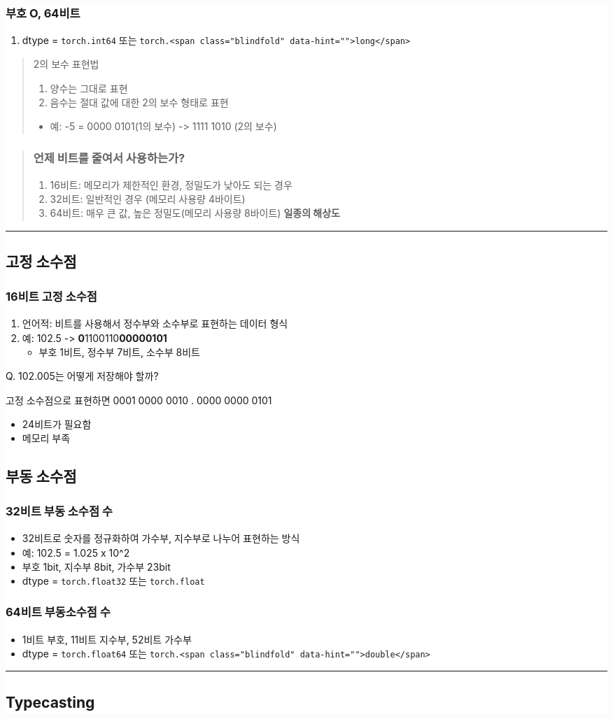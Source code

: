 ### 부호 O, 64비트

1. dtype = `torch.int64` 또는 `torch.<span class="blindfold" data-hint="">long</span>`

> 2의 보수 표현법
>
> 1. 양수는 그대로 표현
> 2. 음수는 절대 값에 대한 2의 보수 형태로 표현
>
> - 예: -5 = 0000 0101(1의 보수) -> 1111 1010 (2의 보수)

> ### 언제 비트를 줄여서 사용하는가?
>
> 1. 16비트: 메모리가 제한적인 환경, 정밀도가 낮아도 되는 경우
> 2. 32비트: 일반적인 경우 (메모리 사용량 <span class="blindfold" data-hint="">4</span>바이트)
> 3. 64비트: 매우 큰 값, 높은 정밀도(메모리 사용량 <span class="blindfold" data-hint="">8</span>바이트)
>    **일종의 해상도**

---

## 고정 소수점

### 16비트 고정 소수점

1. 언어적: 비트를 사용해서 정수부와 소수부로 표현하는 데이터 형식
2. 예: 102.5 -> **0**1100110**00000101**
   - 부호 1비트, 정수부 7비트, 소수부 8비트

Q. 102.005는 어떻게 저장해야 할까?

고정 소수점으로 표현하면 0001 0000 0010 . 0000 0000 0101

- 24비트가 필요함
- 메모리 부족

## 부동 소수점

### 32비트 부동 소수점 수

- 32비트로 숫자를 정규화하여 가수부, 지수부로 나누어 표현하는 방식
- 예: 102.5 = 1.025 x 10^2
- 부호 1bit, 지수부 8bit, 가수부 23bit
- dtype = `torch.float32` 또는 `torch.float`

### 64비트 부동소수점 수

- 1비트 부호, 11비트 지수부, 52비트 가수부
- dtype = `torch.float64` 또는 `torch.<span class="blindfold" data-hint="">double</span>`

---

## Typecasting
